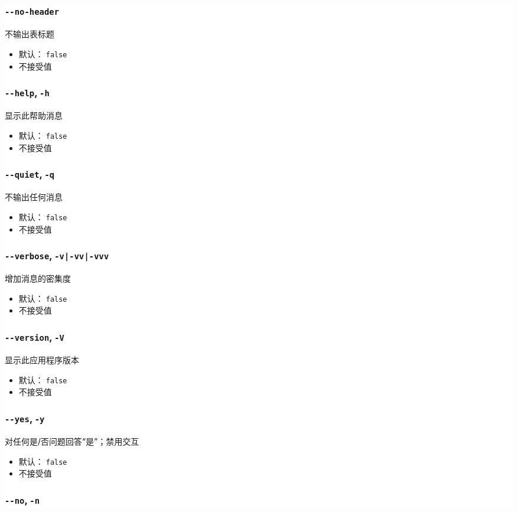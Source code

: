 
### `--no-header`

不输出表标题
- 默认： `false`
- 不接受值



### `--help`, `-h`



显示此帮助消息
- 默认： `false`
- 不接受值



### `--quiet`, `-q`



不输出任何消息
- 默认： `false`
- 不接受值



### `--verbose`, `-v|-vv|-vvv`



增加消息的密集度
- 默认： `false`
- 不接受值



### `--version`, `-V`



显示此应用程序版本
- 默认： `false`
- 不接受值



### `--yes`, `-y`



对任何是/否问题回答“是”；禁用交互
- 默认： `false`
- 不接受值



### `--no`, `-n`


